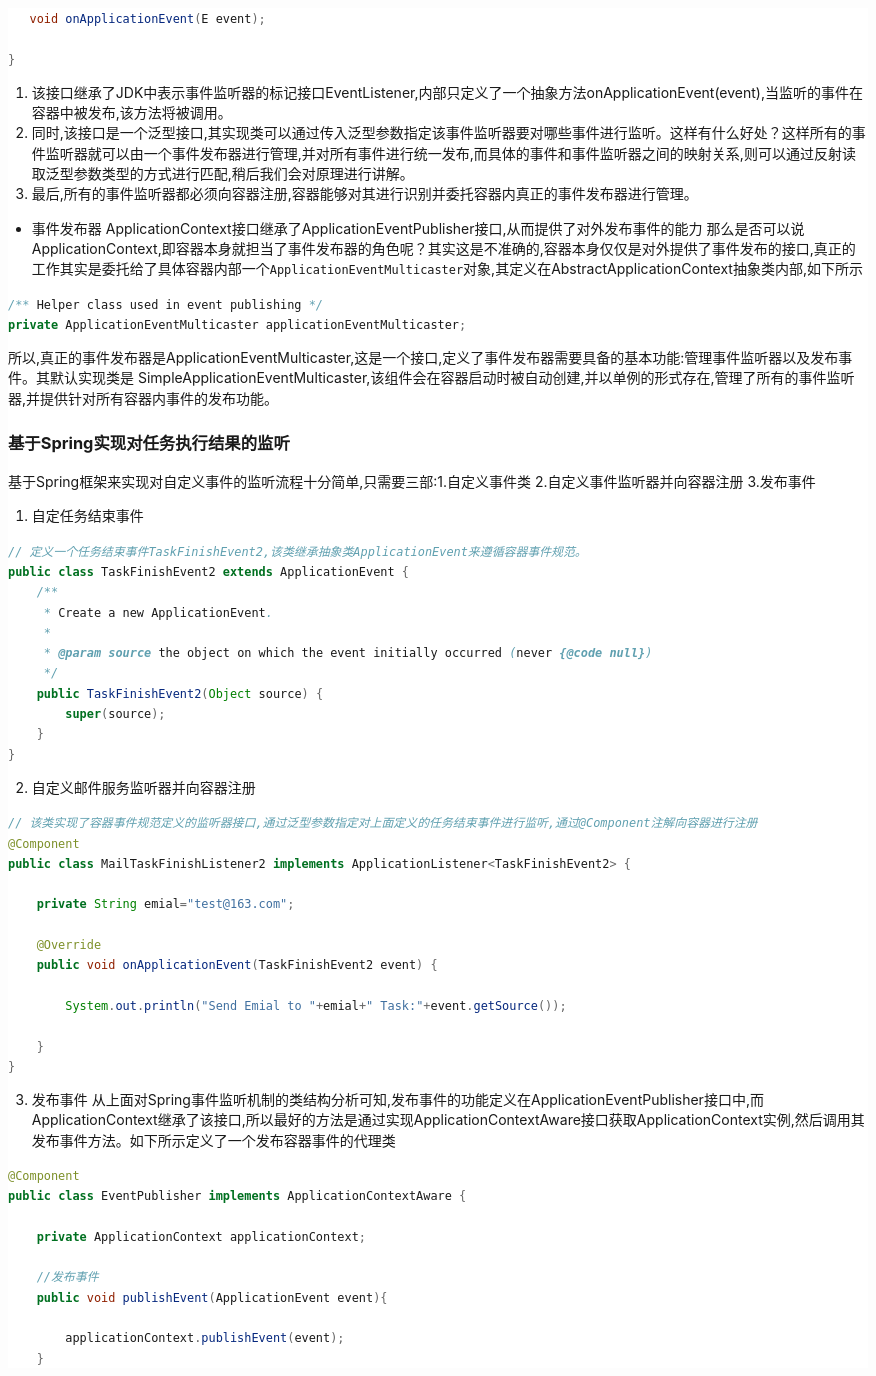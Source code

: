 ```java
   void onApplicationEvent(E event);

}
```
1. 该接口继承了JDK中表示事件监听器的标记接口EventListener,内部只定义了一个抽象方法onApplicationEvent(event),当监听的事件在容器中被发布,该方法将被调用。
2. 同时,该接口是一个泛型接口,其实现类可以通过传入泛型参数指定该事件监听器要对哪些事件进行监听。这样有什么好处？这样所有的事件监听器就可以由一个事件发布器进行管理,并对所有事件进行统一发布,而具体的事件和事件监听器之间的映射关系,则可以通过反射读取泛型参数类型的方式进行匹配,稍后我们会对原理进行讲解。
3. 最后,所有的事件监听器都必须向容器注册,容器能够对其进行识别并委托容器内真正的事件发布器进行管理。

- 事件发布器 ApplicationContext接口继承了ApplicationEventPublisher接口,从而提供了对外发布事件的能力
那么是否可以说ApplicationContext,即容器本身就担当了事件发布器的角色呢？其实这是不准确的,容器本身仅仅是对外提供了事件发布的接口,真正的工作其实是委托给了具体容器内部一个`ApplicationEventMulticaster`对象,其定义在AbstractApplicationContext抽象类内部,如下所示
```java
/** Helper class used in event publishing */
private ApplicationEventMulticaster applicationEventMulticaster;
```
所以,真正的事件发布器是ApplicationEventMulticaster,这是一个接口,定义了事件发布器需要具备的基本功能:管理事件监听器以及发布事件。其默认实现类是
SimpleApplicationEventMulticaster,该组件会在容器启动时被自动创建,并以单例的形式存在,管理了所有的事件监听器,并提供针对所有容器内事件的发布功能。

### 基于Spring实现对任务执行结果的监听
基于Spring框架来实现对自定义事件的监听流程十分简单,只需要三部:1.自定义事件类 2.自定义事件监听器并向容器注册 3.发布事件
1. 自定任务结束事件
```java
// 定义一个任务结束事件TaskFinishEvent2,该类继承抽象类ApplicationEvent来遵循容器事件规范。
public class TaskFinishEvent2 extends ApplicationEvent {
    /**
     * Create a new ApplicationEvent.
     *
     * @param source the object on which the event initially occurred (never {@code null})
     */
    public TaskFinishEvent2(Object source) {
        super(source);
    }
}
```
2. 自定义邮件服务监听器并向容器注册
```java
// 该类实现了容器事件规范定义的监听器接口,通过泛型参数指定对上面定义的任务结束事件进行监听,通过@Component注解向容器进行注册
@Component
public class MailTaskFinishListener2 implements ApplicationListener<TaskFinishEvent2> {

    private String emial="test@163.com";
    
    @Override
    public void onApplicationEvent(TaskFinishEvent2 event) {
        
        System.out.println("Send Emial to "+emial+" Task:"+event.getSource());
        
    }
}
```
3. 发布事件
从上面对Spring事件监听机制的类结构分析可知,发布事件的功能定义在ApplicationEventPublisher接口中,而ApplicationContext继承了该接口,所以最好的方法是通过实现ApplicationContextAware接口获取ApplicationContext实例,然后调用其发布事件方法。如下所示定义了一个发布容器事件的代理类
```java
@Component
public class EventPublisher implements ApplicationContextAware {

    private ApplicationContext applicationContext;

    //发布事件
    public void publishEvent(ApplicationEvent event){

        applicationContext.publishEvent(event);
    }
```